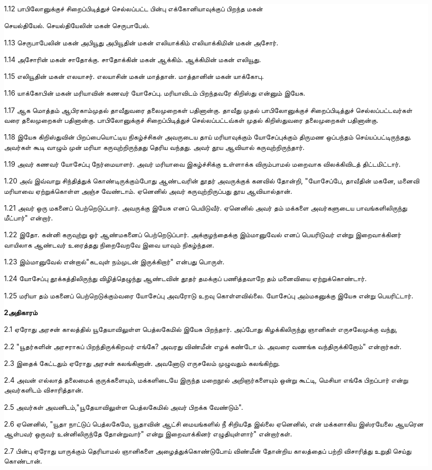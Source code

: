 1.12 பாபிலோனுக்குச் சிறைப்பிடித்துச் செல்லப்பட்ட பின்பு எக்கோனியாவுக்குப் பிறந்த மகன்  

செயல்தியேல். செயல்தியேலின் மகன் செருபாபேல்.  

1.13 செருபாபேலின் மகன் அபியூது அபியூதின் மகன் எலியாக்கிம் எலியாக்கிமின் மகன் அசோர்.  

1.14 அசோரின் மகன் சாதோக்கு. சாதோக்கின் மகன் ஆக்கிம். ஆக்கிமின் மகன் எலியூது.  

1.15 எலியூதின் மகன் எலயாசர். எலயாசின் மகன் மாத்தான். மாத்தானின் மகன் யாக்கோபு.  

1.16 யாக்கோபின் மகன் மரியாவின் கணவர் யோசேப்பு. மரியாவிடம் பிறந்தவரே கிறிஸ்து என்னும் இயேசு.  

1.17 ஆக மொத்தம் ஆபிரகாம்முதல் தாவீதுவரை தலைமுறைகள் பதினான்கு. தாவீது முதல் பாபிலோனுக்குச் சிறைப்பிடித்துச் செல்லப்பட்டவர்கள் வரை தலைமுறைகள் பதினான்கு. பாபிலோனுக்குச் சிறைப்பிடித்துச் செல்லப்பட்டவ்கள் முதல் கிறிஸ்துவரை தலைமுறைகள் பதினான்கு.  

1.18 இயேசு கிறிஸ்துவின் பிறப்பையொட்டிய நிகழ்ச்சிகள் அவருடைய தாய் மரியாவுக்கும் யோசேப்புக்கும் திருமண ஒப்பந்தம் செய்யப்பட்டிருந்தது. அவர்கள் கூடி வாழும் முன் மரியா கருவுற்றிருந்தது தெரிய வந்தது. அவர் தூய ஆவியால் கருவுற்றிருந்தார்.  

1.19 அவர் கணவர் யோசேப்பு நேர்மையாளர். அவர் மரியாவை இகழ்ச்சிக்கு உள்ளாக்க விரும்பாமல் மறைவாக விலக்கிவிடத் திட்டமிட்டார்.  

1.20 அவ் இவ்வாறு சிந்தித்துக் கொண்டிருக்கும்போது ஆண்டவரின் தூதர் அவருக்குக் கனவில் தோன்றி, "யோசேப்பே, தாவீதின் மகனே, மனைவி மரியாவை ஏற்றுக்கொள்ள அஞ்ச வேண்டாம். ஏனெனில் அவர் கருவுற்றிருப்பது தூய ஆவியால்தான்.  

1.21 அவர் ஒரு மகனைப் பெற்றெடுப்பார். அவருக்கு இயேசு எனப் பெயிடுவீர். ஏனெனில் அவர் தம் மக்களை அவர்களுடைய பாவங்களிலிருந்து மீட்பார்" என்றார்.  

1.22 இதோ. கன்னி கருவுற்று ஓர் ஆண்மகனைப் பெற்றெடுப்பார். அக்குழந்தைக்கு இம்மானுவேல் எனப் பெயரிடுவர் என்று இறைவாக்கினர் வாயிலாக ஆண்டவர் உரைத்தது நிறைவேறவே இவை யாவும் நிகழ்ந்தன.  

1.23 இம்மானுவேல் என்றால்"கடவுள் நம்முடன் இருக்கிறார்" என்பது பொருள்.  

1.24 யோசேப்பு தூக்கத்திலிருந்து விழித்தெழுந்து ஆண்டவின் தூதர் தமக்குப் பணித்தவாறே தம் மனைவியை ஏற்றுக்கொண்டார்.  

1.25 மரியா தம் மகனைப் பெற்றெடுக்கும்வரை யோசேப்பு அவரோடு உறவு கொள்ளவில்லை. யோசேப்பு அம்மகனுக்கு இயேசு என்று பெயரிட்டார்.  

**2அதிகாரம்**  

2.1 ஏரோது அரசன் காலத்தில் யூதேயாவிலுள்ள பெத்லகேமில் இயேசு பிறந்தார். அப்போது கிழக்கிலிருந்து ஞானிகள் எருசலேமுக்கு வந்து,  

2.2 "யூதர்களின் அரசராகப் பிறந்திருக்கிறவர் எங்கே? அவரது விண்மீன் எழக் கண்டோ ம். அவரை வணங்க வந்திருக்கிறோம்" என்றார்கள்.  

2.3 இதைக் கேட்டதும் ஏரோது அரசன் கலங்கினான். அவனோடு எருசலேம் முழுவதும் கலங்கிற்று.  

2.4 அவன் எல்லாத் தலைமைக் குருக்களையும், மக்களிடையே இருந்த மறைநூல் அறிஞர்களையும் ஒன்று கூட்டி, மெசியா எங்கே பிறப்பார் என்று அவர்களிடம் விசாரித்தான்.  

2.5 அவர்கள் அவனிடம்,"யூதேயாவிலுள்ள பெத்லகேமில் அவர் பிறக்க வேண்டும்".  

2.6 ஏனெனில், "யூதா நாட்டுப் பெத்லகேமே, யூதாவின் ஆட்சி மையங்களில் நீ சிறியதே இல்லை ஏனெனில், என் மக்களாகிய இஸ்ரயேலை ஆயரென ஆள்பவர் ஒருவர் உன்னிலிருந்தே தோன்றுவார்" என்று இறைவாக்கினர் எழுதியுள்ளார்" என்றார்கள்.  

2.7 பின்பு ஏரோது யாருக்கும் தெரியாமல் ஞானிகளை அழைத்துக்கொண்டுபோய் விண்மீன் தோன்றிய காலத்தைப் பற்றி விசாரித்து உறுதி செய்து கொண்டான்.  
